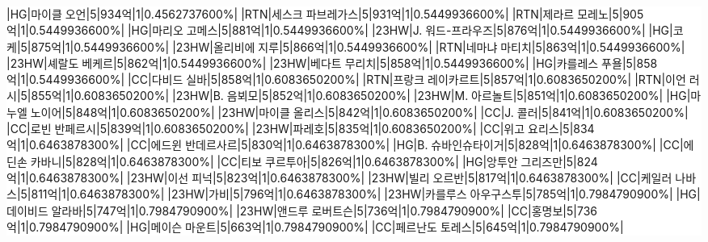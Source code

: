 |HG|마이클 오언|5|934억|1|0.4562737600%|
|RTN|세스크 파브레가스|5|931억|1|0.5449936600%|
|RTN|제라르 모레노|5|905억|1|0.5449936600%|
|HG|마리오 고메스|5|881억|1|0.5449936600%|
|23HW|J. 워드-프라우즈|5|876억|1|0.5449936600%|
|HG|코케|5|875억|1|0.5449936600%|
|23HW|올리비에 지루|5|866억|1|0.5449936600%|
|RTN|네마냐 마티치|5|863억|1|0.5449936600%|
|23HW|셰랄도 베케르|5|862억|1|0.5449936600%|
|23HW|베다트 무리치|5|858억|1|0.5449936600%|
|HG|카를레스 푸욜|5|858억|1|0.5449936600%|
|CC|다비드 실바|5|858억|1|0.6083650200%|
|RTN|프랑크 레이카르트|5|857억|1|0.6083650200%|
|RTN|이언 러시|5|855억|1|0.6083650200%|
|23HW|B. 음뵈모|5|852억|1|0.6083650200%|
|23HW|M. 아르놀트|5|851억|1|0.6083650200%|
|HG|마누엘 노이어|5|848억|1|0.6083650200%|
|23HW|마이클 올리스|5|842억|1|0.6083650200%|
|CC|J. 콜러|5|841억|1|0.6083650200%|
|CC|로빈 반페르시|5|839억|1|0.6083650200%|
|23HW|파레호|5|835억|1|0.6083650200%|
|CC|위고 요리스|5|834억|1|0.6463878300%|
|CC|에드윈 반데르사르|5|830억|1|0.6463878300%|
|HG|B. 슈바인슈타이거|5|828억|1|0.6463878300%|
|CC|에딘손 카바니|5|828억|1|0.6463878300%|
|CC|티보 쿠르투아|5|826억|1|0.6463878300%|
|HG|앙투안 그리즈만|5|824억|1|0.6463878300%|
|23HW|이선 피넉|5|823억|1|0.6463878300%|
|23HW|빌리 오르반|5|817억|1|0.6463878300%|
|CC|케일러 나바스|5|811억|1|0.6463878300%|
|23HW|가비|5|796억|1|0.6463878300%|
|23HW|카를루스 아우구스투|5|785억|1|0.7984790900%|
|HG|데이비드 알라바|5|747억|1|0.7984790900%|
|23HW|앤드루 로버트슨|5|736억|1|0.7984790900%|
|CC|홍명보|5|736억|1|0.7984790900%|
|HG|메이슨 마운트|5|663억|1|0.7984790900%|
|CC|페르난도 토레스|5|645억|1|0.7984790900%|